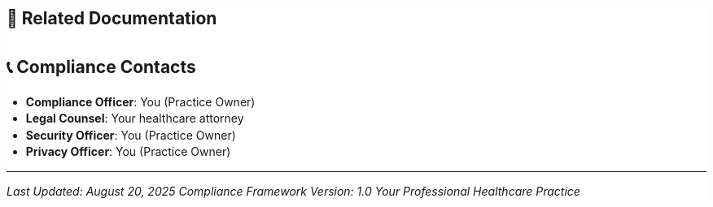 ## 🔗 **Related Documentation**

## 📞 **Compliance Contacts**

- **Compliance Officer**: You (Practice Owner)
- **Legal Counsel**: Your healthcare attorney
- **Security Officer**: You (Practice Owner)
- **Privacy Officer**: You (Practice Owner)

---

*Last Updated: August 20, 2025*
*Compliance Framework Version: 1.0*
*Your Professional Healthcare Practice*
